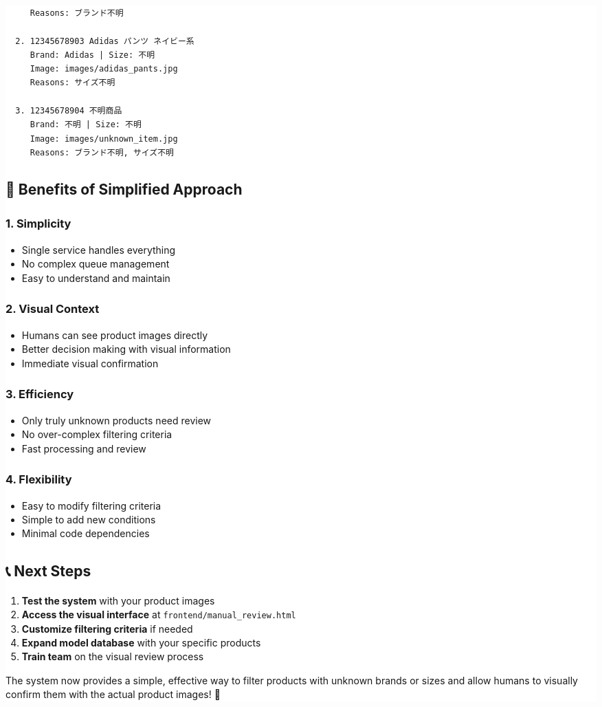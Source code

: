 ```
     Reasons: ブランド不明

  2. 12345678903 Adidas パンツ ネイビー系
     Brand: Adidas | Size: 不明
     Image: images/adidas_pants.jpg
     Reasons: サイズ不明

  3. 12345678904 不明商品
     Brand: 不明 | Size: 不明
     Image: images/unknown_item.jpg
     Reasons: ブランド不明, サイズ不明
```

## 🎯 Benefits of Simplified Approach

### 1. **Simplicity**
- Single service handles everything
- No complex queue management
- Easy to understand and maintain

### 2. **Visual Context**
- Humans can see product images directly
- Better decision making with visual information
- Immediate visual confirmation

### 3. **Efficiency**
- Only truly unknown products need review
- No over-complex filtering criteria
- Fast processing and review

### 4. **Flexibility**
- Easy to modify filtering criteria
- Simple to add new conditions
- Minimal code dependencies

## 📞 Next Steps

1. **Test the system** with your product images
2. **Access the visual interface** at `frontend/manual_review.html`
3. **Customize filtering criteria** if needed
4. **Expand model database** with your specific products
5. **Train team** on the visual review process

The system now provides a simple, effective way to filter products with unknown brands or sizes and allow humans to visually confirm them with the actual product images! 🎉 